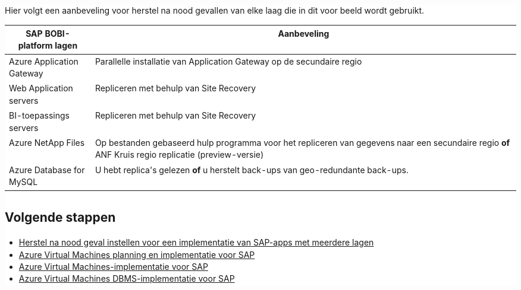 Hier volgt een aanbeveling voor herstel na nood gevallen van elke laag die in dit voor beeld wordt gebruikt.

| SAP BOBI-platform lagen   | Aanbeveling                                                                                           |
|---------------------------|----------------------------------------------------------------------------------------------------------|
| Azure Application Gateway | Parallelle installatie van Application Gateway op de secundaire regio                                                |
| Web Application servers   | Repliceren met behulp van Site Recovery                                                                         |
| BI-toepassings servers    | Repliceren met behulp van Site Recovery                                                                         |
| Azure NetApp Files        | Op bestanden gebaseerd hulp programma voor het repliceren van gegevens naar een secundaire regio **of** ANF Kruis regio replicatie (preview-versie) |
| Azure Database for MySQL  | U hebt replica's gelezen **of** u herstelt back-ups van geo-redundante back-ups.                             |

## <a name="next-steps"></a>Volgende stappen

- [Herstel na nood geval instellen voor een implementatie van SAP-apps met meerdere lagen](../../../site-recovery/site-recovery-sap.md)
- [Azure Virtual Machines planning en implementatie voor SAP](planning-guide.md)
- [Azure Virtual Machines-implementatie voor SAP](deployment-guide.md)
- [Azure Virtual Machines DBMS-implementatie voor SAP](./dbms_guide_general.md)
